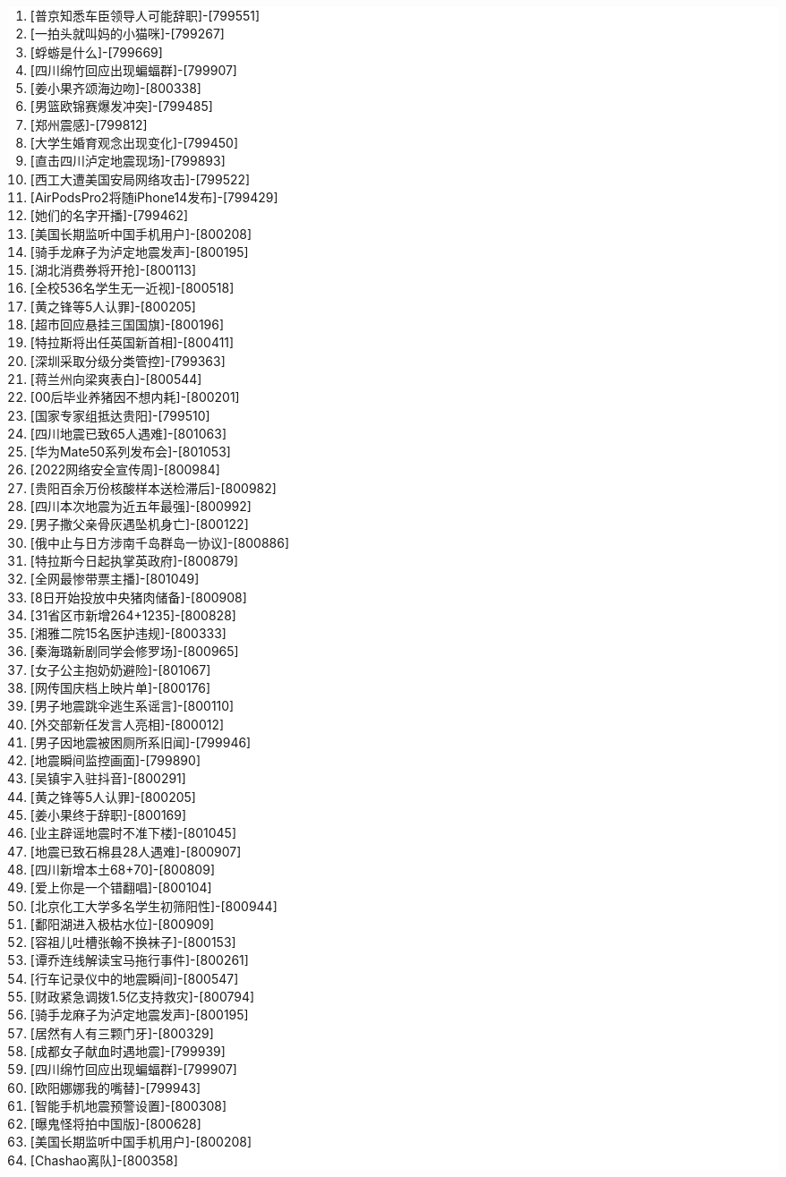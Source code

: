 1. [普京知悉车臣领导人可能辞职]-[799551]
1. [一拍头就叫妈的小猫咪]-[799267]
1. [蜉蝣是什么]-[799669]
1. [四川绵竹回应出现蝙蝠群]-[799907]
1. [姜小果齐颂海边吻]-[800338]
1. [男篮欧锦赛爆发冲突]-[799485]
1. [郑州震感]-[799812]
1. [大学生婚育观念出现变化]-[799450]
1. [直击四川泸定地震现场]-[799893]
1. [西工大遭美国安局网络攻击]-[799522]
1. [AirPodsPro2将随iPhone14发布]-[799429]
1. [她们的名字开播]-[799462]
1. [美国长期监听中国手机用户]-[800208]
1. [骑手龙麻子为泸定地震发声]-[800195]
1. [湖北消费券将开抢]-[800113]
1. [全校536名学生无一近视]-[800518]
1. [黄之锋等5人认罪]-[800205]
1. [超市回应悬挂三国国旗]-[800196]
1. [特拉斯将出任英国新首相]-[800411]
1. [深圳采取分级分类管控]-[799363]
1. [蒋兰州向梁爽表白]-[800544]
1. [00后毕业养猪因不想内耗]-[800201]
1. [国家专家组抵达贵阳]-[799510]
1. [四川地震已致65人遇难]-[801063]
1. [华为Mate50系列发布会]-[801053]
1. [2022网络安全宣传周]-[800984]
1. [贵阳百余万份核酸样本送检滞后]-[800982]
1. [四川本次地震为近五年最强]-[800992]
1. [男子撒父亲骨灰遇坠机身亡]-[800122]
1. [俄中止与日方涉南千岛群岛一协议]-[800886]
1. [特拉斯今日起执掌英政府]-[800879]
1. [全网最惨带票主播]-[801049]
1. [8日开始投放中央猪肉储备]-[800908]
1. [31省区市新增264+1235]-[800828]
1. [湘雅二院15名医护违规]-[800333]
1. [秦海璐新剧同学会修罗场]-[800965]
1. [女子公主抱奶奶避险]-[801067]
1. [网传国庆档上映片单]-[800176]
1. [男子地震跳伞逃生系谣言]-[800110]
1. [外交部新任发言人亮相]-[800012]
1. [男子因地震被困厕所系旧闻]-[799946]
1. [地震瞬间监控画面]-[799890]
1. [吴镇宇入驻抖音]-[800291]
1. [黄之锋等5人认罪]-[800205]
1. [姜小果终于辞职]-[800169]
1. [业主辟谣地震时不准下楼]-[801045]
1. [地震已致石棉县28人遇难]-[800907]
1. [四川新增本土68+70]-[800809]
1. [爱上你是一个错翻唱]-[800104]
1. [北京化工大学多名学生初筛阳性]-[800944]
1. [鄱阳湖进入极枯水位]-[800909]
1. [容祖儿吐槽张翰不换袜子]-[800153]
1. [谭乔连线解读宝马拖行事件]-[800261]
1. [行车记录仪中的地震瞬间]-[800547]
1. [财政紧急调拨1.5亿支持救灾]-[800794]
1. [骑手龙麻子为泸定地震发声]-[800195]
1. [居然有人有三颗门牙]-[800329]
1. [成都女子献血时遇地震]-[799939]
1. [四川绵竹回应出现蝙蝠群]-[799907]
1. [欧阳娜娜我的嘴替]-[799943]
1. [智能手机地震预警设置]-[800308]
1. [曝鬼怪将拍中国版]-[800628]
1. [美国长期监听中国手机用户]-[800208]
1. [Chashao离队]-[800358]